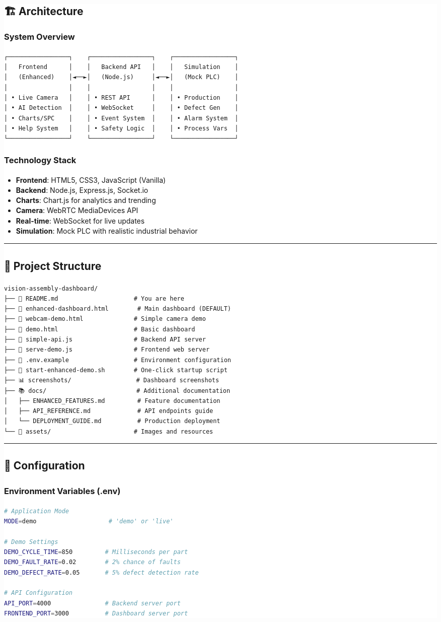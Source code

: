 
## 🏗️ Architecture

### System Overview
```
┌─────────────────┐    ┌─────────────────┐    ┌─────────────────┐
│   Frontend      │    │   Backend API   │    │   Simulation    │
│   (Enhanced)    │◄──►│   (Node.js)     │◄──►│   (Mock PLC)    │
│                 │    │                 │    │                 │
│ • Live Camera   │    │ • REST API      │    │ • Production    │
│ • AI Detection  │    │ • WebSocket     │    │ • Defect Gen    │
│ • Charts/SPC    │    │ • Event System  │    │ • Alarm System  │
│ • Help System   │    │ • Safety Logic  │    │ • Process Vars  │
└─────────────────┘    └─────────────────┘    └─────────────────┘
```

### Technology Stack
- **Frontend**: HTML5, CSS3, JavaScript (Vanilla)
- **Backend**: Node.js, Express.js, Socket.io
- **Charts**: Chart.js for analytics and trending
- **Camera**: WebRTC MediaDevices API
- **Real-time**: WebSocket for live updates
- **Simulation**: Mock PLC with realistic industrial behavior

---

## 📁 Project Structure

```
vision-assembly-dashboard/
├── 📄 README.md                     # You are here
├── 📄 enhanced-dashboard.html        # Main dashboard (DEFAULT)
├── 📄 webcam-demo.html              # Simple camera demo  
├── 📄 demo.html                     # Basic dashboard
├── 📄 simple-api.js                 # Backend API server
├── 📄 serve-demo.js                 # Frontend web server
├── 📄 .env.example                  # Environment configuration
├── 🚀 start-enhanced-demo.sh        # One-click startup script
├── 📊 screenshots/                  # Dashboard screenshots
├── 📚 docs/                         # Additional documentation
│   ├── ENHANCED_FEATURES.md         # Feature documentation
│   ├── API_REFERENCE.md             # API endpoints guide
│   └── DEPLOYMENT_GUIDE.md          # Production deployment
└── 🎨 assets/                       # Images and resources
```

---

## 🔧 Configuration

### Environment Variables (.env)
```bash
# Application Mode
MODE=demo                    # 'demo' or 'live'

# Demo Settings  
DEMO_CYCLE_TIME=850         # Milliseconds per part
DEMO_FAULT_RATE=0.02        # 2% chance of faults
DEMO_DEFECT_RATE=0.05       # 5% defect detection rate

# API Configuration
API_PORT=4000               # Backend server port
FRONTEND_PORT=3000          # Dashboard server port
```